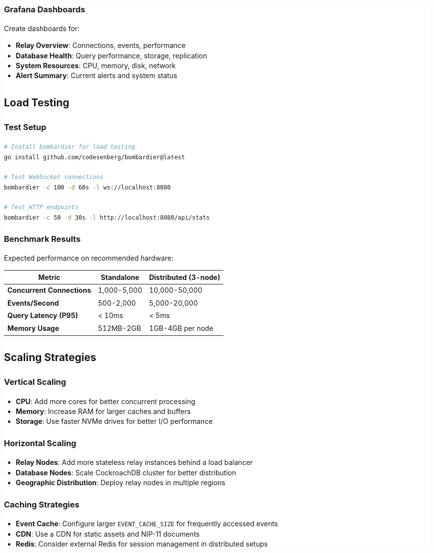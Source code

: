 ### Grafana Dashboards

Create dashboards for:
- **Relay Overview**: Connections, events, performance
- **Database Health**: Query performance, storage, replication
- **System Resources**: CPU, memory, disk, network
- **Alert Summary**: Current alerts and system status

## Load Testing

### Test Setup

```bash
# Install bombardier for load testing
go install github.com/codesenberg/bombardier@latest

# Test WebSocket connections
bombardier -c 100 -d 60s -l ws://localhost:8080

# Test HTTP endpoints
bombardier -c 50 -d 30s -l http://localhost:8080/api/stats
```

### Benchmark Results

Expected performance on recommended hardware:

| Metric | Standalone | Distributed (3-node) |
|--------|------------|---------------------|
| **Concurrent Connections** | 1,000-5,000 | 10,000-50,000 |
| **Events/Second** | 500-2,000 | 5,000-20,000 |
| **Query Latency (P95)** | < 10ms | < 5ms |
| **Memory Usage** | 512MB-2GB | 1GB-4GB per node |

## Scaling Strategies

### Vertical Scaling
- **CPU**: Add more cores for better concurrent processing
- **Memory**: Increase RAM for larger caches and buffers
- **Storage**: Use faster NVMe drives for better I/O performance

### Horizontal Scaling
- **Relay Nodes**: Add more stateless relay instances behind a load balancer
- **Database Nodes**: Scale CockroachDB cluster for better distribution
- **Geographic Distribution**: Deploy relay nodes in multiple regions

### Caching Strategies
- **Event Cache**: Configure larger `EVENT_CACHE_SIZE` for frequently accessed events
- **CDN**: Use a CDN for static assets and NIP-11 documents
- **Redis**: Consider external Redis for session management in distributed setups
